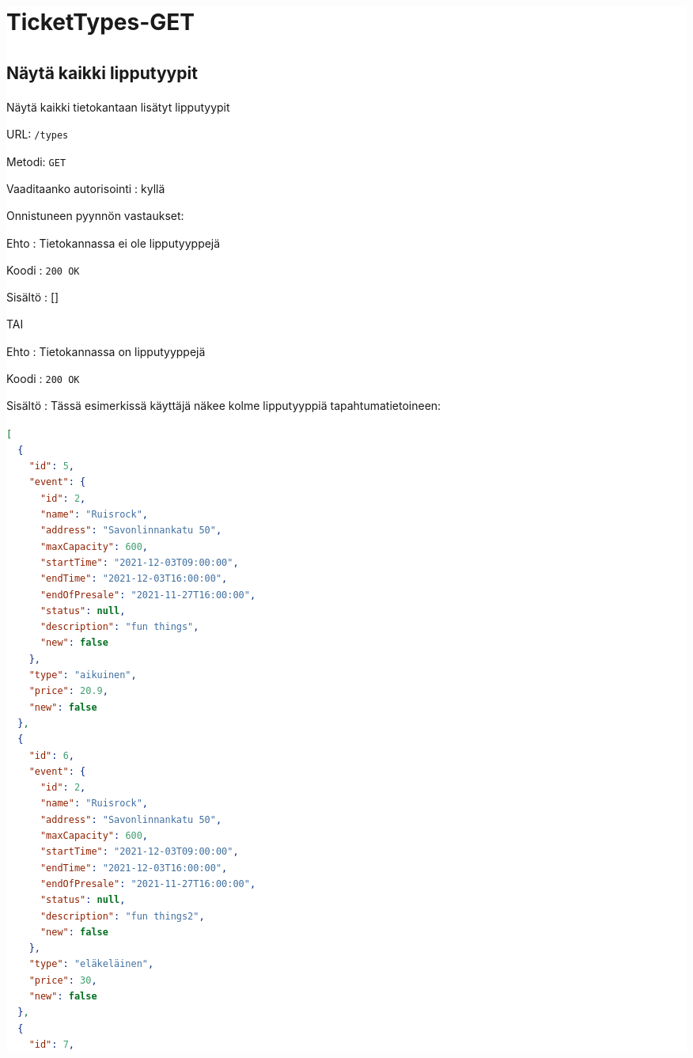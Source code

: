 # TicketTypes-GET

## Näytä kaikki lipputyypit
Näytä kaikki tietokantaan lisätyt lipputyypit

URL: `/types`

Metodi: `GET`

Vaaditaanko autorisointi : kyllä

Onnistuneen pyynnön vastaukset:

Ehto : Tietokannassa ei ole lipputyyppejä

Koodi : `200 OK`

Sisältö : []

TAI

Ehto : Tietokannassa on lipputyyppejä

Koodi : `200 OK`

Sisältö : Tässä esimerkissä käyttäjä näkee kolme lipputyyppiä tapahtumatietoineen:

```json
[
  {
    "id": 5,
    "event": {
      "id": 2,
      "name": "Ruisrock",
      "address": "Savonlinnankatu 50",
      "maxCapacity": 600,
      "startTime": "2021-12-03T09:00:00",
      "endTime": "2021-12-03T16:00:00",
      "endOfPresale": "2021-11-27T16:00:00",
      "status": null,
      "description": "fun things",
      "new": false
    },
    "type": "aikuinen",
    "price": 20.9,
    "new": false
  },
  {
    "id": 6,
    "event": {
      "id": 2,
      "name": "Ruisrock",
      "address": "Savonlinnankatu 50",
      "maxCapacity": 600,
      "startTime": "2021-12-03T09:00:00",
      "endTime": "2021-12-03T16:00:00",
      "endOfPresale": "2021-11-27T16:00:00",
      "status": null,
      "description": "fun things2",
      "new": false
    },
    "type": "eläkeläinen",
    "price": 30,
    "new": false
  },
  {
    "id": 7,
```